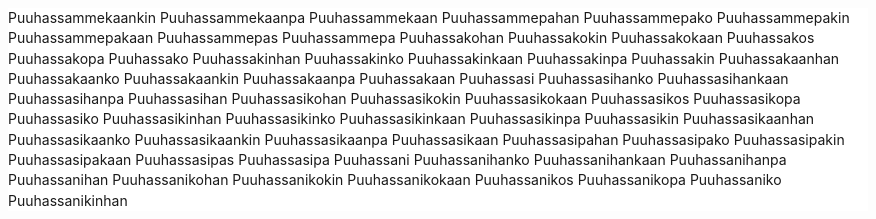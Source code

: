 Puuhassammekaankin
Puuhassammekaanpa
Puuhassammekaan
Puuhassammepahan
Puuhassammepako
Puuhassammepakin
Puuhassammepakaan
Puuhassammepas
Puuhassammepa
Puuhassakohan
Puuhassakokin
Puuhassakokaan
Puuhassakos
Puuhassakopa
Puuhassako
Puuhassakinhan
Puuhassakinko
Puuhassakinkaan
Puuhassakinpa
Puuhassakin
Puuhassakaanhan
Puuhassakaanko
Puuhassakaankin
Puuhassakaanpa
Puuhassakaan
Puuhassasi
Puuhassasihanko
Puuhassasihankaan
Puuhassasihanpa
Puuhassasihan
Puuhassasikohan
Puuhassasikokin
Puuhassasikokaan
Puuhassasikos
Puuhassasikopa
Puuhassasiko
Puuhassasikinhan
Puuhassasikinko
Puuhassasikinkaan
Puuhassasikinpa
Puuhassasikin
Puuhassasikaanhan
Puuhassasikaanko
Puuhassasikaankin
Puuhassasikaanpa
Puuhassasikaan
Puuhassasipahan
Puuhassasipako
Puuhassasipakin
Puuhassasipakaan
Puuhassasipas
Puuhassasipa
Puuhassani
Puuhassanihanko
Puuhassanihankaan
Puuhassanihanpa
Puuhassanihan
Puuhassanikohan
Puuhassanikokin
Puuhassanikokaan
Puuhassanikos
Puuhassanikopa
Puuhassaniko
Puuhassanikinhan